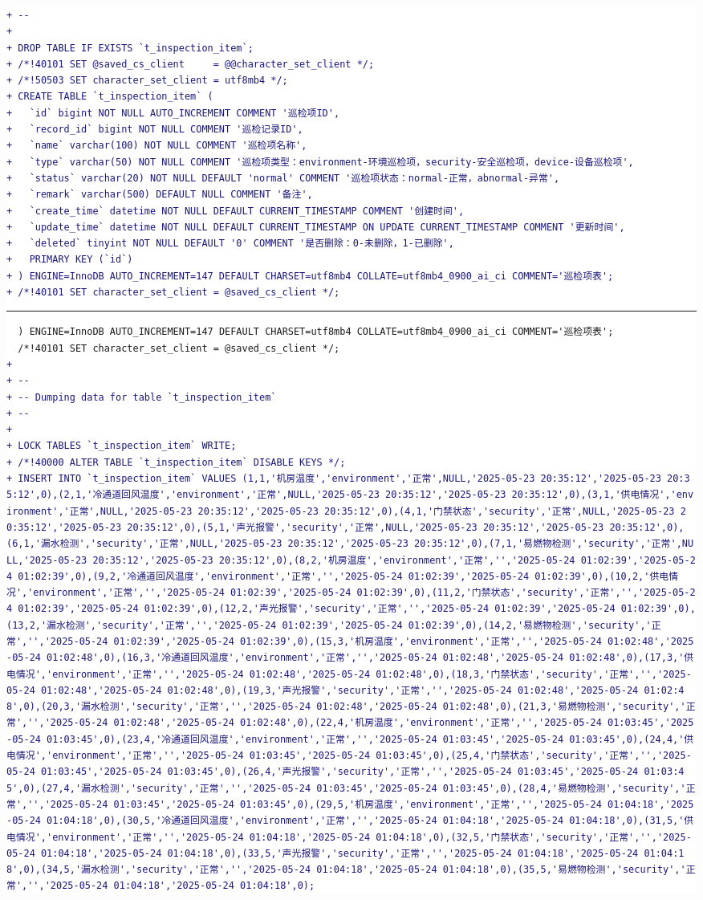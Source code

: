 ```diff
+ --
+ 
+ DROP TABLE IF EXISTS `t_inspection_item`;
+ /*!40101 SET @saved_cs_client     = @@character_set_client */;
+ /*!50503 SET character_set_client = utf8mb4 */;
+ CREATE TABLE `t_inspection_item` (
+   `id` bigint NOT NULL AUTO_INCREMENT COMMENT '巡检项ID',
+   `record_id` bigint NOT NULL COMMENT '巡检记录ID',
+   `name` varchar(100) NOT NULL COMMENT '巡检项名称',
+   `type` varchar(50) NOT NULL COMMENT '巡检项类型：environment-环境巡检项，security-安全巡检项，device-设备巡检项',
+   `status` varchar(20) NOT NULL DEFAULT 'normal' COMMENT '巡检项状态：normal-正常，abnormal-异常',
+   `remark` varchar(500) DEFAULT NULL COMMENT '备注',
+   `create_time` datetime NOT NULL DEFAULT CURRENT_TIMESTAMP COMMENT '创建时间',
+   `update_time` datetime NOT NULL DEFAULT CURRENT_TIMESTAMP ON UPDATE CURRENT_TIMESTAMP COMMENT '更新时间',
+   `deleted` tinyint NOT NULL DEFAULT '0' COMMENT '是否删除：0-未删除，1-已删除',
+   PRIMARY KEY (`id`)
+ ) ENGINE=InnoDB AUTO_INCREMENT=147 DEFAULT CHARSET=utf8mb4 COLLATE=utf8mb4_0900_ai_ci COMMENT='巡检项表';
+ /*!40101 SET character_set_client = @saved_cs_client */; 
```

---

```diff
  ) ENGINE=InnoDB AUTO_INCREMENT=147 DEFAULT CHARSET=utf8mb4 COLLATE=utf8mb4_0900_ai_ci COMMENT='巡检项表';
  /*!40101 SET character_set_client = @saved_cs_client */;
+ 
+ --
+ -- Dumping data for table `t_inspection_item`
+ --
+ 
+ LOCK TABLES `t_inspection_item` WRITE;
+ /*!40000 ALTER TABLE `t_inspection_item` DISABLE KEYS */;
+ INSERT INTO `t_inspection_item` VALUES (1,1,'机房温度','environment','正常',NULL,'2025-05-23 20:35:12','2025-05-23 20:35:12',0),(2,1,'冷通道回风温度','environment','正常',NULL,'2025-05-23 20:35:12','2025-05-23 20:35:12',0),(3,1,'供电情况','environment','正常',NULL,'2025-05-23 20:35:12','2025-05-23 20:35:12',0),(4,1,'门禁状态','security','正常',NULL,'2025-05-23 20:35:12','2025-05-23 20:35:12',0),(5,1,'声光报警','security','正常',NULL,'2025-05-23 20:35:12','2025-05-23 20:35:12',0),(6,1,'漏水检测','security','正常',NULL,'2025-05-23 20:35:12','2025-05-23 20:35:12',0),(7,1,'易燃物检测','security','正常',NULL,'2025-05-23 20:35:12','2025-05-23 20:35:12',0),(8,2,'机房温度','environment','正常','','2025-05-24 01:02:39','2025-05-24 01:02:39',0),(9,2,'冷通道回风温度','environment','正常','','2025-05-24 01:02:39','2025-05-24 01:02:39',0),(10,2,'供电情况','environment','正常','','2025-05-24 01:02:39','2025-05-24 01:02:39',0),(11,2,'门禁状态','security','正常','','2025-05-24 01:02:39','2025-05-24 01:02:39',0),(12,2,'声光报警','security','正常','','2025-05-24 01:02:39','2025-05-24 01:02:39',0),(13,2,'漏水检测','security','正常','','2025-05-24 01:02:39','2025-05-24 01:02:39',0),(14,2,'易燃物检测','security','正常','','2025-05-24 01:02:39','2025-05-24 01:02:39',0),(15,3,'机房温度','environment','正常','','2025-05-24 01:02:48','2025-05-24 01:02:48',0),(16,3,'冷通道回风温度','environment','正常','','2025-05-24 01:02:48','2025-05-24 01:02:48',0),(17,3,'供电情况','environment','正常','','2025-05-24 01:02:48','2025-05-24 01:02:48',0),(18,3,'门禁状态','security','正常','','2025-05-24 01:02:48','2025-05-24 01:02:48',0),(19,3,'声光报警','security','正常','','2025-05-24 01:02:48','2025-05-24 01:02:48',0),(20,3,'漏水检测','security','正常','','2025-05-24 01:02:48','2025-05-24 01:02:48',0),(21,3,'易燃物检测','security','正常','','2025-05-24 01:02:48','2025-05-24 01:02:48',0),(22,4,'机房温度','environment','正常','','2025-05-24 01:03:45','2025-05-24 01:03:45',0),(23,4,'冷通道回风温度','environment','正常','','2025-05-24 01:03:45','2025-05-24 01:03:45',0),(24,4,'供电情况','environment','正常','','2025-05-24 01:03:45','2025-05-24 01:03:45',0),(25,4,'门禁状态','security','正常','','2025-05-24 01:03:45','2025-05-24 01:03:45',0),(26,4,'声光报警','security','正常','','2025-05-24 01:03:45','2025-05-24 01:03:45',0),(27,4,'漏水检测','security','正常','','2025-05-24 01:03:45','2025-05-24 01:03:45',0),(28,4,'易燃物检测','security','正常','','2025-05-24 01:03:45','2025-05-24 01:03:45',0),(29,5,'机房温度','environment','正常','','2025-05-24 01:04:18','2025-05-24 01:04:18',0),(30,5,'冷通道回风温度','environment','正常','','2025-05-24 01:04:18','2025-05-24 01:04:18',0),(31,5,'供电情况','environment','正常','','2025-05-24 01:04:18','2025-05-24 01:04:18',0),(32,5,'门禁状态','security','正常','','2025-05-24 01:04:18','2025-05-24 01:04:18',0),(33,5,'声光报警','security','正常','','2025-05-24 01:04:18','2025-05-24 01:04:18',0),(34,5,'漏水检测','security','正常','','2025-05-24 01:04:18','2025-05-24 01:04:18',0),(35,5,'易燃物检测','security','正常','','2025-05-24 01:04:18','2025-05-24 01:04:18',0);
```